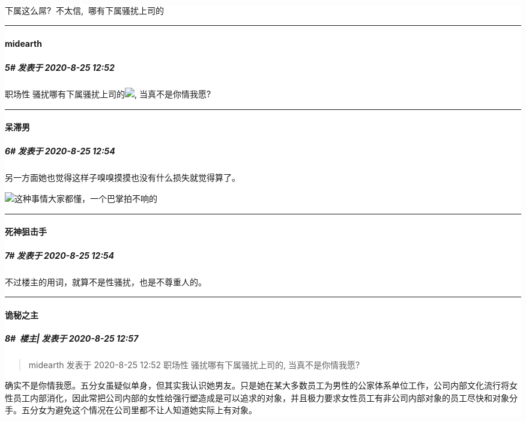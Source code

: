 


下属这么屌?  不太信,  哪有下属骚扰上司的







*****

####  midearth  
##### 5#       发表于 2020-8-25 12:52




职场性 骚扰哪有下属骚扰上司的<img src="https://static.saraba1st.com/image/smiley/face2017/013.png" referrerpolicy="no-referrer">, 当真不是你情我愿?







*****

####  呆滞男  
##### 6#       发表于 2020-8-25 12:54




另一方面她也觉得这样子嗅嗅摸摸也没有什么损失就觉得算了。

<img src="https://static.saraba1st.com/image/smiley/face2017/067.png" referrerpolicy="no-referrer">这种事情大家都懂，一个巴掌拍不响的







*****

####  死神狙击手  
##### 7#       发表于 2020-8-25 12:54




不过楼主的用词，就算不是性骚扰，也是不尊重人的。







*****

####  诡秘之主  
##### 8#         楼主| 发表于 2020-8-25 12:57



<blockquote>midearth 发表于 2020-8-25 12:52
职场性 骚扰哪有下属骚扰上司的, 当真不是你情我愿?</blockquote>
确实不是你情我愿。五分女虽疑似单身，但其实我认识她男友。只是她在某大多数员工为男性的公家体系单位工作，公司内部文化流行将女性员工内部消化，因此常把公司内部的女性给强行塑造成是可以追求的对象，并且极力要求女性员工有非公司内部对象的员工尽快和对象分手。五分女为避免这个情况在公司里都不让人知道她实际上有对象。
